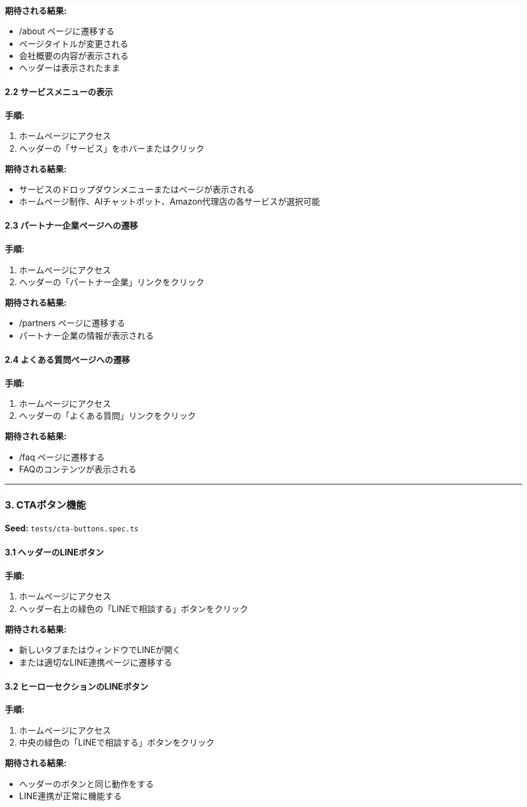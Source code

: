 **期待される結果:**
- /about ページに遷移する
- ページタイトルが変更される
- 会社概要の内容が表示される
- ヘッダーは表示されたまま

#### 2.2 サービスメニューの表示
**手順:**
1. ホームページにアクセス
2. ヘッダーの「サービス」をホバーまたはクリック

**期待される結果:**
- サービスのドロップダウンメニューまたはページが表示される
- ホームページ制作、AIチャットボット、Amazon代理店の各サービスが選択可能

#### 2.3 パートナー企業ページへの遷移
**手順:**
1. ホームページにアクセス
2. ヘッダーの「パートナー企業」リンクをクリック

**期待される結果:**
- /partners ページに遷移する
- パートナー企業の情報が表示される

#### 2.4 よくある質問ページへの遷移
**手順:**
1. ホームページにアクセス
2. ヘッダーの「よくある質問」リンクをクリック

**期待される結果:**
- /faq ページに遷移する
- FAQのコンテンツが表示される

---

### 3. CTAボタン機能

**Seed:** `tests/cta-buttons.spec.ts`

#### 3.1 ヘッダーのLINEボタン
**手順:**
1. ホームページにアクセス
2. ヘッダー右上の緑色の「LINEで相談する」ボタンをクリック

**期待される結果:**
- 新しいタブまたはウィンドウでLINEが開く
- または適切なLINE連携ページに遷移する

#### 3.2 ヒーローセクションのLINEボタン
**手順:**
1. ホームページにアクセス
2. 中央の緑色の「LINEで相談する」ボタンをクリック

**期待される結果:**
- ヘッダーのボタンと同じ動作をする
- LINE連携が正常に機能する

